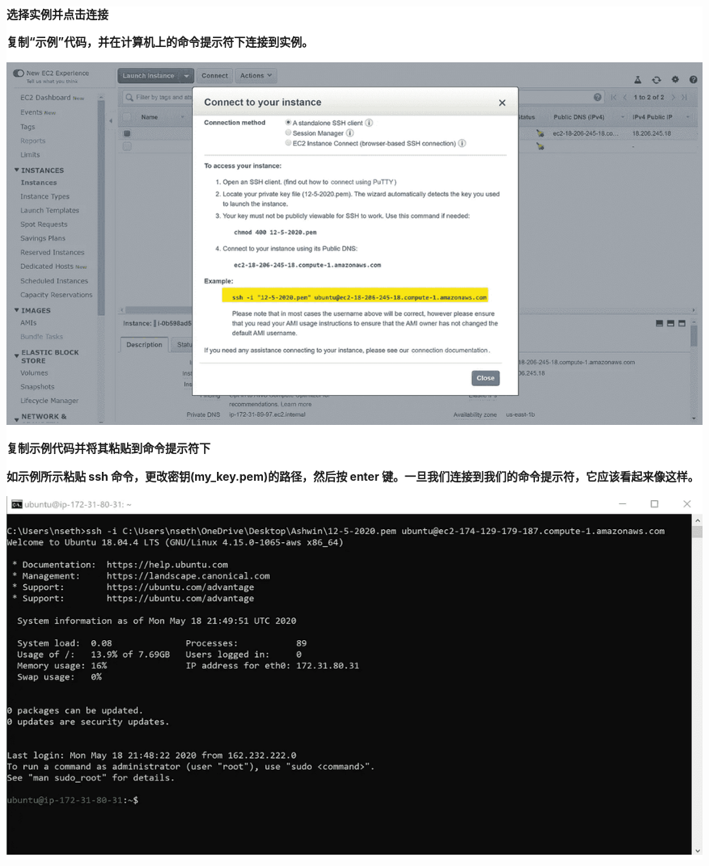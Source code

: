 ****选择实例并点击连接****

****复制“示例”代码，并在计算机上的命令提示符下连接到实例。****

****![](img/1ab21d17cf1b94e3b32eae26b1546ee3.png)****

****复制示例代码并将其粘贴到命令提示符下****

****如示例所示粘贴 ssh 命令，更改密钥(my_key.pem)的路径，然后按 enter 键。一旦我们连接到我们的命令提示符，它应该看起来像这样。****

****![](img/e83e4fbf9bad442d25426ad683da2955.png)****
